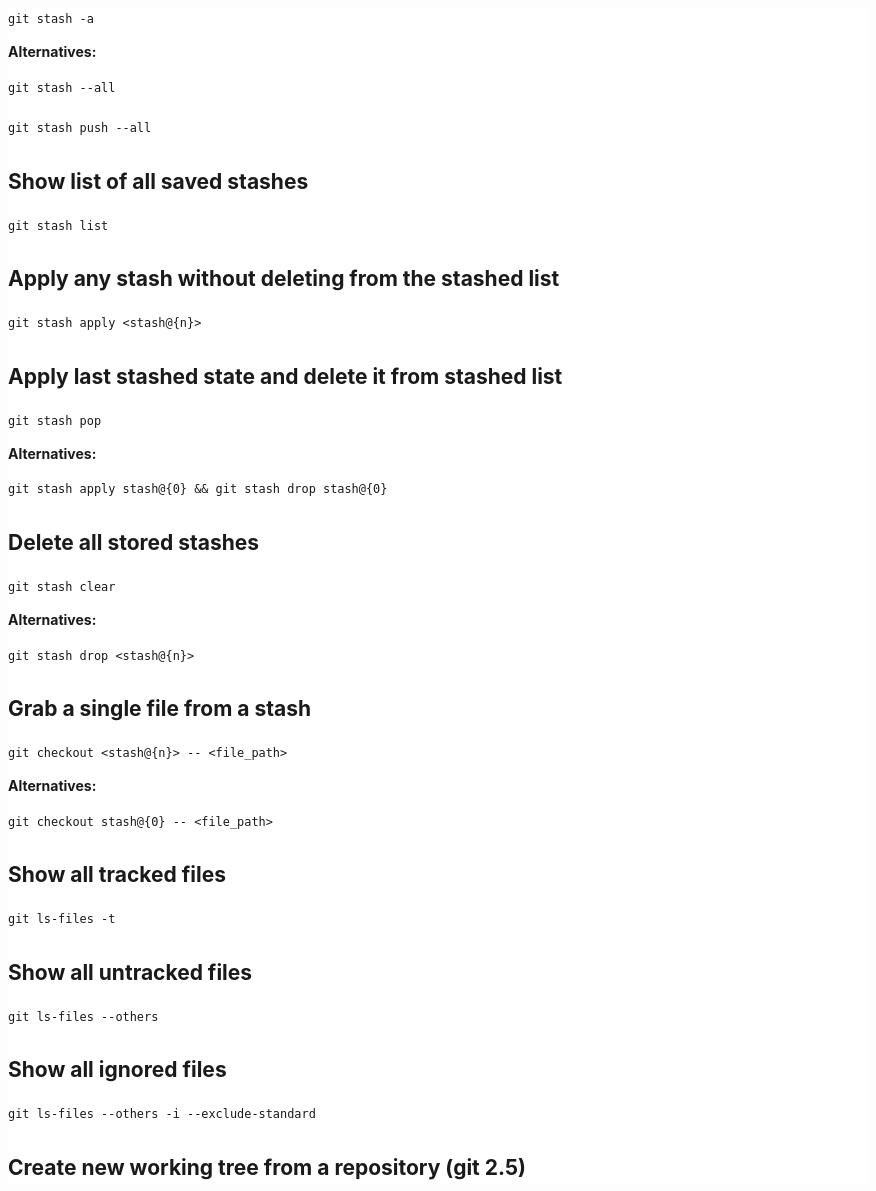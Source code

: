     git stash -a

**Alternatives:**

    git stash --all

    git stash push --all

## Show list of all saved stashes

    git stash list

## Apply any stash without deleting from the stashed list

    git stash apply <stash@{n}>

## Apply last stashed state and delete it from stashed list

    git stash pop

**Alternatives:**

    git stash apply stash@{0} && git stash drop stash@{0}

## Delete all stored stashes

    git stash clear

**Alternatives:**

    git stash drop <stash@{n}>

## Grab a single file from a stash

    git checkout <stash@{n}> -- <file_path>

**Alternatives:**

    git checkout stash@{0} -- <file_path>

## Show all tracked files

    git ls-files -t

## Show all untracked files

    git ls-files --others

## Show all ignored files

    git ls-files --others -i --exclude-standard

## Create new working tree from a repository (git 2.5)
